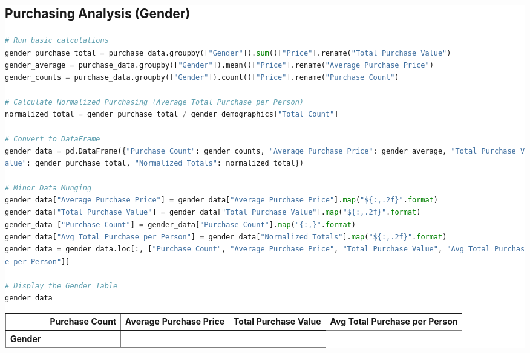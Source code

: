 



## Purchasing Analysis (Gender)


```python
# Run basic calculations
gender_purchase_total = purchase_data.groupby(["Gender"]).sum()["Price"].rename("Total Purchase Value")
gender_average = purchase_data.groupby(["Gender"]).mean()["Price"].rename("Average Purchase Price")
gender_counts = purchase_data.groupby(["Gender"]).count()["Price"].rename("Purchase Count")

# Calculate Normalized Purchasing (Average Total Purchase per Person)
normalized_total = gender_purchase_total / gender_demographics["Total Count"]

# Convert to DataFrame
gender_data = pd.DataFrame({"Purchase Count": gender_counts, "Average Purchase Price": gender_average, "Total Purchase Value": gender_purchase_total, "Normalized Totals": normalized_total})

# Minor Data Munging
gender_data["Average Purchase Price"] = gender_data["Average Purchase Price"].map("${:,.2f}".format)
gender_data["Total Purchase Value"] = gender_data["Total Purchase Value"].map("${:,.2f}".format)
gender_data ["Purchase Count"] = gender_data["Purchase Count"].map("{:,}".format)
gender_data["Avg Total Purchase per Person"] = gender_data["Normalized Totals"].map("${:,.2f}".format)
gender_data = gender_data.loc[:, ["Purchase Count", "Average Purchase Price", "Total Purchase Value", "Avg Total Purchase per Person"]]

# Display the Gender Table
gender_data
```




<div>
<style scoped>
    .dataframe tbody tr th:only-of-type {
        vertical-align: middle;
    }

```
.dataframe tbody tr th {
    vertical-align: top;
}

.dataframe thead th {
    text-align: right;
}
```
</style>
<table border="1" class="dataframe">
  <thead>
    <tr style="text-align: right;">
      <th></th>
      <th>Purchase Count</th>
      <th>Average Purchase Price</th>
      <th>Total Purchase Value</th>
      <th>Avg Total Purchase per Person</th>
    </tr>
    <tr>
      <th>Gender</th>
      <th></th>
      <th></th>
      <th></th>